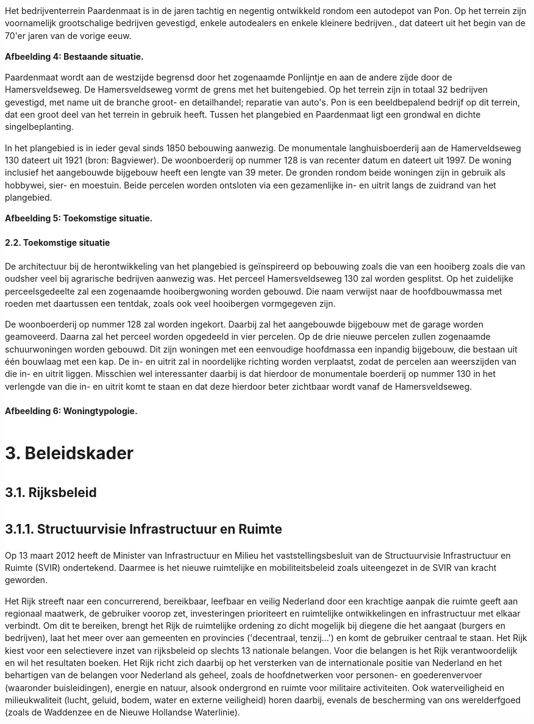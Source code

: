 Het bedrijventerrein Paardenmaat is in de jaren tachtig en negentig ontwikkeld rondom een autodepot van Pon. Op het terrein zijn voornamelijk grootschalige bedrijven gevestigd, enkele autodealers en enkele kleinere bedrijven., dat dateert uit het begin van de 70'er jaren van de vorige eeuw.

**Afbeelding 4: Bestaande situatie.**

Paardenmaat wordt aan de westzijde begrensd door het zogenaamde Ponlijntje en aan de andere zijde door de Hamersveldseweg. De Hamersveldseweg vormt de grens met het buitengebied. Op het terrein zijn in totaal 32 bedrijven gevestigd, met name uit de branche groot- en detailhandel; reparatie van auto's. Pon is een beeldbepalend bedrijf op dit terrein, dat een groot deel van het terrein in gebruik heeft. Tussen het plangebied en Paardenmaat ligt een grondwal en dichte singelbeplanting.

In het plangebied is in ieder geval sinds 1850 bebouwing aanwezig. De monumentale langhuisboerderij aan de Hamerveldseweg 130 dateert uit 1921 (bron: Bagviewer). De woonboerderij op nummer 128 is van recenter datum en dateert uit 1997. De woning inclusief het aangebouwde bijgebouw heeft een lengte van 39 meter. De gronden rondom beide woningen zijn in gebruik als hobbywei, sier- en moestuin. Beide percelen worden ontsloten via een gezamenlijke in- en uitrit langs de zuidrand van het plangebied.

**Afbeelding 5: Toekomstige situatie.**

#### **2.2. Toekomstige situatie**

<span id="page-10-0"></span>De architectuur bij de herontwikkeling van het plangebied is geïnspireerd op bebouwing zoals die van een hooiberg zoals die van oudsher veel bij agrarische bedrijven aanwezig was. Het perceel Hamersveldseweg 130 zal worden gesplitst. Op het zuidelijke perceelsgedeelte zal een zogenaamde hooibergwoning worden gebouwd. Die naam verwijst naar de hoofdbouwmassa met roeden met daartussen een tentdak, zoals ook veel hooibergen vormgegeven zijn.

De woonboerderij op nummer 128 zal worden ingekort. Daarbij zal het aangebouwde bijgebouw met de garage worden geamoveerd. Daarna zal het perceel worden opgedeeld in vier percelen. Op de drie nieuwe percelen zullen zogenaamde schuurwoningen worden gebouwd. Dit zijn woningen met een eenvoudige hoofdmassa een inpandig bijgebouw, die bestaan uit één bouwlaag met een kap. De in- en uitrit zal in noordelijke richting worden verplaatst, zodat de percelen aan weerszijden van die in- en uitrit liggen. Misschien wel interessanter daarbij is dat hierdoor de monumentale boerderij op nummer 130 in het verlengde van die in- en uitrit komt te staan en dat deze hierdoor beter zichtbaar wordt vanaf de Hamersveldseweg.

#### **Afbeelding 6: Woningtypologie.**

# <span id="page-12-0"></span>**3. Beleidskader**

## <span id="page-12-1"></span>**3.1. Rijksbeleid**

## **3.1.1. Structuurvisie Infrastructuur en Ruimte**

<span id="page-12-2"></span>Op 13 maart 2012 heeft de Minister van Infrastructuur en Milieu het vaststellingsbesluit van de Structuurvisie Infrastructuur en Ruimte (SVIR) ondertekend. Daarmee is het nieuwe ruimtelijke en mobiliteitsbeleid zoals uiteengezet in de SVIR van kracht geworden.

Het Rijk streeft naar een concurrerend, bereikbaar, leefbaar en veilig Nederland door een krachtige aanpak die ruimte geeft aan regionaal maatwerk, de gebruiker voorop zet, investeringen prioriteert en ruimtelijke ontwikkelingen en infrastructuur met elkaar verbindt. Om dit te bereiken, brengt het Rijk de ruimtelijke ordening zo dicht mogelijk bij diegene die het aangaat (burgers en bedrijven), laat het meer over aan gemeenten en provincies ('decentraal, tenzij…') en komt de gebruiker centraal te staan. Het Rijk kiest voor een selectievere inzet van rijksbeleid op slechts 13 nationale belangen. Voor die belangen is het Rijk verantwoordelijk en wil het resultaten boeken. Het Rijk richt zich daarbij op het versterken van de internationale positie van Nederland en het behartigen van de belangen voor Nederland als geheel, zoals de hoofdnetwerken voor personen- en goederenvervoer (waaronder buisleidingen), energie en natuur, alsook ondergrond en ruimte voor militaire activiteiten. Ook waterveiligheid en milieukwaliteit (lucht, geluid, bodem, water en externe veiligheid) horen daarbij, evenals de bescherming van ons werelderfgoed (zoals de Waddenzee en de Nieuwe Hollandse Waterlinie).
